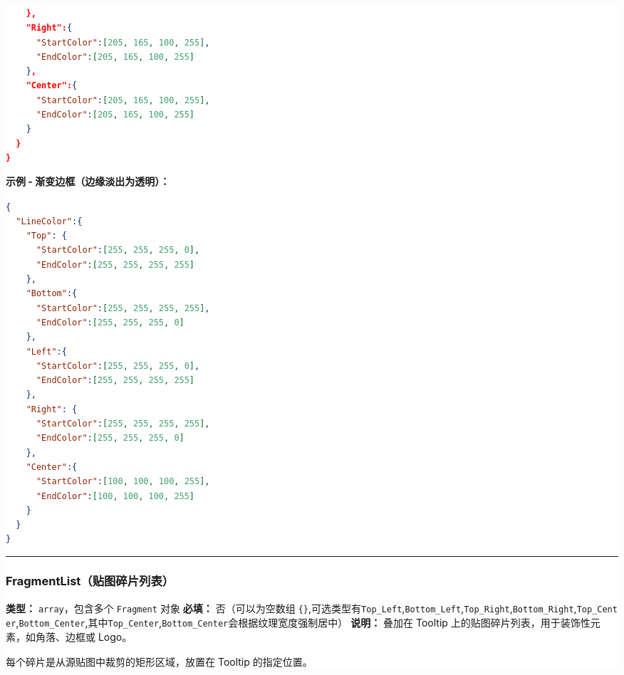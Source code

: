 ```json
    },
    "Right":{
      "StartColor":[205, 165, 100, 255],
      "EndColor":[205, 165, 100, 255]
    },
    "Center":{
      "StartColor":[205, 165, 100, 255],
      "EndColor":[205, 165, 100, 255]
    }
  }
}
```

**示例 - 渐变边框（边缘淡出为透明）：**

```json
{
  "LineColor":{
    "Top": {
      "StartColor":[255, 255, 255, 0],
      "EndColor":[255, 255, 255, 255]
    },
    "Bottom":{
      "StartColor":[255, 255, 255, 255],
      "EndColor":[255, 255, 255, 0]
    },
    "Left":{
      "StartColor":[255, 255, 255, 0],
      "EndColor":[255, 255, 255, 255]
    },
    "Right": {
      "StartColor":[255, 255, 255, 255],
      "EndColor":[255, 255, 255, 0]
    },
    "Center":{
      "StartColor":[100, 100, 100, 255],
      "EndColor":[100, 100, 100, 255]
    }
  }
}
```

---

### FragmentList（贴图碎片列表）

**类型：** `array`，包含多个 `Fragment` 对象
**必填：** 否（可以为空数组 `{}`,可选类型有`Top_Left`,`Bottom_Left`,`Top_Right`,`Bottom_Right`,`Top_Center`,`Bottom_Center`,其中`Top_Center`,`Bottom_Center`会根据纹理宽度强制居中）
**说明：** 叠加在 Tooltip 上的贴图碎片列表，用于装饰性元素，如角落、边框或 Logo。

每个碎片是从源贴图中裁剪的矩形区域，放置在 Tooltip 的指定位置。
